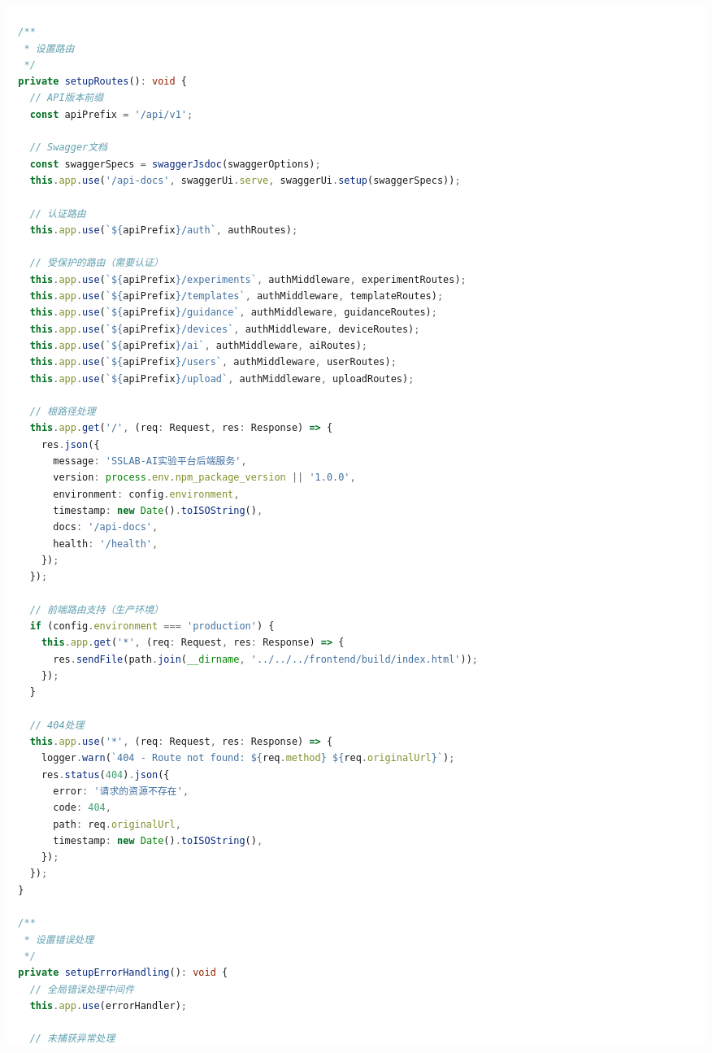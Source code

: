 ```typescript

  /**
   * 设置路由
   */
  private setupRoutes(): void {
    // API版本前缀
    const apiPrefix = '/api/v1';

    // Swagger文档
    const swaggerSpecs = swaggerJsdoc(swaggerOptions);
    this.app.use('/api-docs', swaggerUi.serve, swaggerUi.setup(swaggerSpecs));

    // 认证路由
    this.app.use(`${apiPrefix}/auth`, authRoutes);

    // 受保护的路由（需要认证）
    this.app.use(`${apiPrefix}/experiments`, authMiddleware, experimentRoutes);
    this.app.use(`${apiPrefix}/templates`, authMiddleware, templateRoutes);
    this.app.use(`${apiPrefix}/guidance`, authMiddleware, guidanceRoutes);
    this.app.use(`${apiPrefix}/devices`, authMiddleware, deviceRoutes);
    this.app.use(`${apiPrefix}/ai`, authMiddleware, aiRoutes);
    this.app.use(`${apiPrefix}/users`, authMiddleware, userRoutes);
    this.app.use(`${apiPrefix}/upload`, authMiddleware, uploadRoutes);

    // 根路径处理
    this.app.get('/', (req: Request, res: Response) => {
      res.json({
        message: 'SSLAB-AI实验平台后端服务',
        version: process.env.npm_package_version || '1.0.0',
        environment: config.environment,
        timestamp: new Date().toISOString(),
        docs: '/api-docs',
        health: '/health',
      });
    });

    // 前端路由支持（生产环境）
    if (config.environment === 'production') {
      this.app.get('*', (req: Request, res: Response) => {
        res.sendFile(path.join(__dirname, '../../../frontend/build/index.html'));
      });
    }

    // 404处理
    this.app.use('*', (req: Request, res: Response) => {
      logger.warn(`404 - Route not found: ${req.method} ${req.originalUrl}`);
      res.status(404).json({
        error: '请求的资源不存在',
        code: 404,
        path: req.originalUrl,
        timestamp: new Date().toISOString(),
      });
    });
  }

  /**
   * 设置错误处理
   */
  private setupErrorHandling(): void {
    // 全局错误处理中间件
    this.app.use(errorHandler);

    // 未捕获异常处理
```